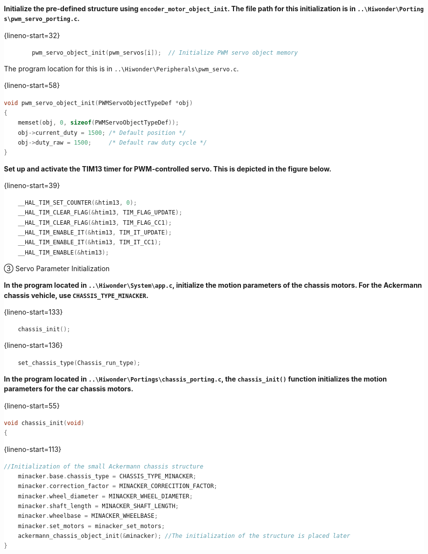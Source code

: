 **Initialize the pre-defined structure using `encoder_motor_object_init`. The file path for this initialization is in `..\Hiwonder\Portings\pwm_servo_porting.c`.**

{lineno-start=32}
```c
        pwm_servo_object_init(pwm_servos[i]);  // Initialize PWM servo object memory
```

The program location for this is in `..\Hiwonder\Peripherals\pwm_servo.c`.

{lineno-start=58}
```c
void pwm_servo_object_init(PWMServoObjectTypeDef *obj)
{
    memset(obj, 0, sizeof(PWMServoObjectTypeDef));
    obj->current_duty = 1500; /* Default position */
    obj->duty_raw = 1500;     /* Default raw duty cycle */
}
```

**Set up and activate the TIM13 timer for PWM-controlled servo. This is depicted in the figure below.**

{lineno-start=39}
```c
    __HAL_TIM_SET_COUNTER(&htim13, 0);
    __HAL_TIM_CLEAR_FLAG(&htim13, TIM_FLAG_UPDATE);
    __HAL_TIM_CLEAR_FLAG(&htim13, TIM_FLAG_CC1);
    __HAL_TIM_ENABLE_IT(&htim13, TIM_IT_UPDATE);
    __HAL_TIM_ENABLE_IT(&htim13, TIM_IT_CC1);
    __HAL_TIM_ENABLE(&htim13);
```

③ Servo Parameter Initialization

**In the program located in `..\Hiwonder\System\app.c`, initialize the motion parameters of the chassis motors. For the Ackermann chassis vehicle, use `CHASSIS_TYPE_MINACKER`.**

{lineno-start=133}
```c
    chassis_init();
```

{lineno-start=136}
```c
    set_chassis_type(Chassis_run_type);
```

**In the program located in `..\Hiwonder\Portings\chassis_porting.c`, the `chassis_init()` function initializes the motion parameters for the car chassis motors.**

{lineno-start=55}
```c
void chassis_init(void)
{
```

{lineno-start=113}
```c
//Initialization of the small Ackermann chassis structure
    minacker.base.chassis_type = CHASSIS_TYPE_MINACKER;
    minacker.correction_factor = MINACKER_CORRECITION_FACTOR;
    minacker.wheel_diameter = MINACKER_WHEEL_DIAMETER;
    minacker.shaft_length = MINACKER_SHAFT_LENGTH;
    minacker.wheelbase = MINACKER_WHEELBASE;
    minacker.set_motors = minacker_set_motors;
	ackermann_chassis_object_init(&minacker); //The initialization of the structure is placed later
}
```

